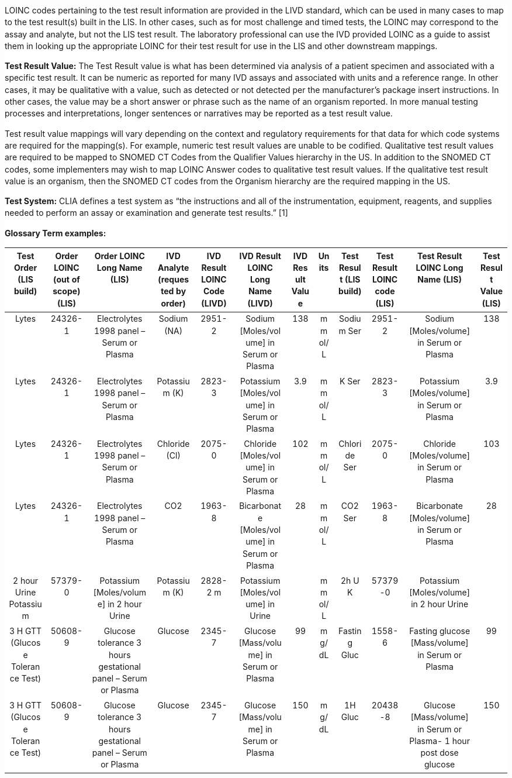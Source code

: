 LOINC codes pertaining to the test result information are provided in the LIVD standard, which can be used in many cases to map to the test result(s) built in the LIS. In other cases, such as for most challenge and timed tests, the LOINC may correspond to the assay and analyte, but not the LIS test result. The laboratory professional can use the IVD provided LOINC as a guide to assist them in looking up the appropriate LOINC for their test result for use in the LIS and other downstream mappings.

**Test Result Value:** The Test Result value is what has been determined via analysis of a patient specimen and associated with a specific test result. It can be numeric as reported for many IVD assays and associated with units and a reference range. In other cases, it may be qualitative with a value, such as detected or not detected per the manufacturer’s package insert instructions. In other cases, the value may be a short answer or phrase such as the name of an organism reported. In more manual testing processes and interpretations, longer sentences or narratives may be reported as a test result value.

Test result value mappings will vary depending on the context and regulatory requirements for that data for which code systems are required for the mapping(s). For example, numeric test result values are unable to be codified. Qualitative test result values are required to be mapped to SNOMED CT Codes from the Qualifier Values hierarchy in the US. In addition to the SNOMED CT codes, some implementers may wish to map LOINC Answer codes to qualitative test result values. If the qualitative test result value is an organism, then the SNOMED CT codes from the Organism hierarchy are the required mapping in the US.

**Test System:** CLIA defines a test system as “the instructions and all of the instrumentation, equipment, reagents, and supplies needed to perform an assay or examination and generate test results.” [1]

**Glossary Term examples:**

|      Test Order (LIS build)      | Order LOINC (out of scope) (LIS) |                  Order LOINC Long Name (LIS)                  | IVD Analyte (requested by order) | IVD Result LOINC Code (LIVD) |       IVD Result LOINC Long Name (LIVD)       | IVD Result Value | Units  | Test Result (LIS build) | Test Result LOINC code (LIS) |                  Test Result LOINC Long Name (LIS)                  | Test Result Value (LIS) |
| :------------------------------: | :------------------------------: | :-----------------------------------------------------------: | :------------------------------: | :--------------------------: | :-------------------------------------------: | :--------------: | :----: | :---------------------: | :--------------------------: | :-----------------------------------------------------------------: | :---------------------: |
|              Lytes               |             24326-1              |           Electrolytes 1998 panel – Serum or Plasma           |           Sodium (NA)            |            2951-2            |   Sodium [Moles/volume] in Serum or Plasma    |       138        | mmol/L |       Sodium Ser        |            2951-2            |              Sodium [Moles/volume] in Serum or Plasma               |           138           |
|              Lytes               |             24326-1              |           Electrolytes 1998 panel – Serum or Plasma           |          Potassium (K)           |            2823-3            |  Potassium [Moles/volume] in Serum or Plasma  |       3.9        | mmol/L |          K Ser          |            2823-3            |             Potassium [Moles/volume] in Serum or Plasma             |           3.9           |
|              Lytes               |             24326-1              |           Electrolytes 1998 panel – Serum or Plasma           |          Chloride (Cl)           |            2075-0            |  Chloride [Moles/volume] in Serum or Plasma   |       102        | mmol/L |      Chloride Ser       |            2075-0            |             Chloride [Moles/volume] in Serum or Plasma              |           103           |
|              Lytes               |             24326-1              |           Electrolytes 1998 panel – Serum or Plasma           |               CO2                |            1963-8            | Bicarbonate [Moles/volume] in Serum or Plasma |        28        | mmol/L |         CO2 Ser         |            1963-8            |            Bicarbonate [Moles/volume] in Serum or Plasma            |           28            |
|      2 hour Urine Potassium      |             57379-0              |           Potassium [Moles/volume] in 2 hour Urine            |          Potassium (K)           |           2828-2 m           |       Potassium [Moles/volume] in Urine       |                  | mmol/L |         2h U K          |           57379-0            |              Potassium [Moles/volume] in 2 hour Urine               |                         |
| 3 H GTT (Glucose Tolerance Test) |             50608-9              | Glucose tolerance 3 hours gestational panel – Serum or Plasma |             Glucose              |            2345-7            |   Glucose [Mass/volume] in Serum or Plasma    |        99        | mg/dL  |      Fasting Gluc       |            1558-6            |          Fasting glucose [Mass/volume] in Serum or Plasma           |           99            |
| 3 H GTT (Glucose Tolerance Test) |             50608-9              | Glucose tolerance 3 hours gestational panel – Serum or Plasma |             Glucose              |            2345-7            |   Glucose [Mass/volume] in Serum or Plasma    |       150        | mg/dL  |         1H Gluc         |           20438-8            | Glucose [Mass/volume] in Serum or Plasma- 1 hour post dose glucose  |           150           |